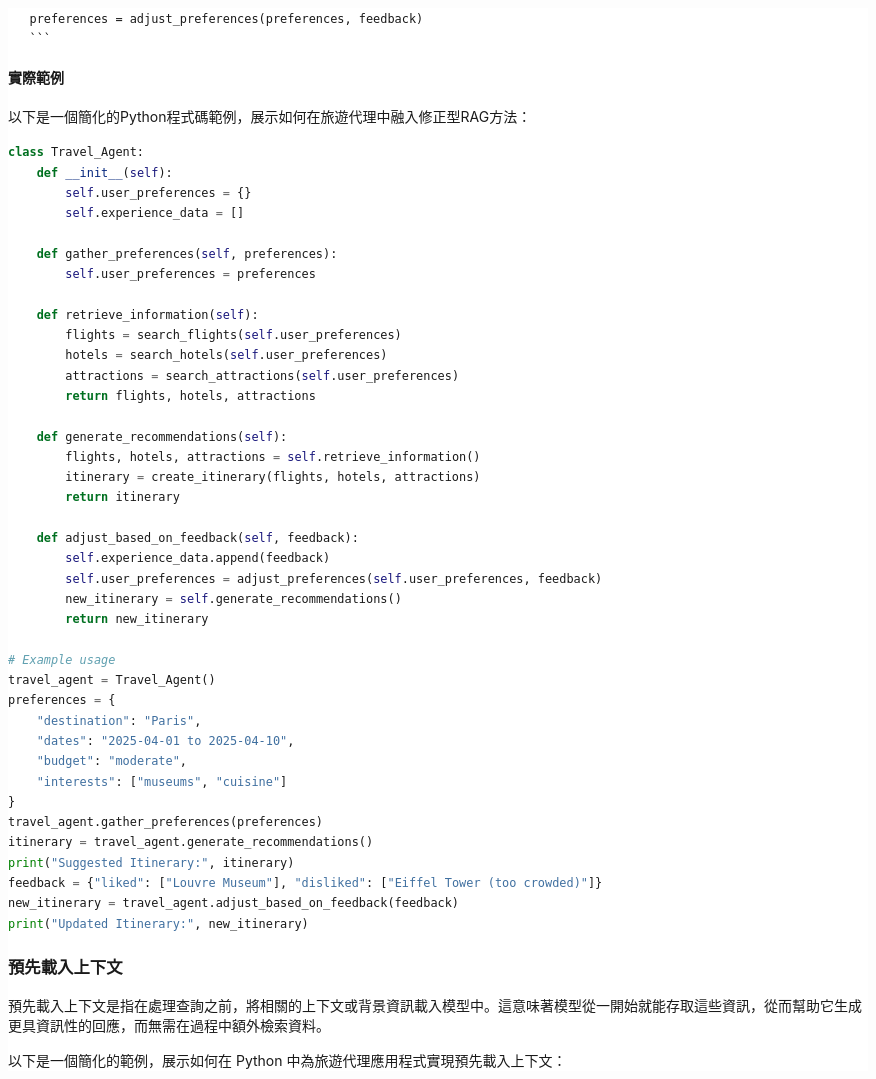        preferences = adjust_preferences(preferences, feedback)
       ```

#### 實際範例

以下是一個簡化的Python程式碼範例，展示如何在旅遊代理中融入修正型RAG方法：
```python
class Travel_Agent:
    def __init__(self):
        self.user_preferences = {}
        self.experience_data = []

    def gather_preferences(self, preferences):
        self.user_preferences = preferences

    def retrieve_information(self):
        flights = search_flights(self.user_preferences)
        hotels = search_hotels(self.user_preferences)
        attractions = search_attractions(self.user_preferences)
        return flights, hotels, attractions

    def generate_recommendations(self):
        flights, hotels, attractions = self.retrieve_information()
        itinerary = create_itinerary(flights, hotels, attractions)
        return itinerary

    def adjust_based_on_feedback(self, feedback):
        self.experience_data.append(feedback)
        self.user_preferences = adjust_preferences(self.user_preferences, feedback)
        new_itinerary = self.generate_recommendations()
        return new_itinerary

# Example usage
travel_agent = Travel_Agent()
preferences = {
    "destination": "Paris",
    "dates": "2025-04-01 to 2025-04-10",
    "budget": "moderate",
    "interests": ["museums", "cuisine"]
}
travel_agent.gather_preferences(preferences)
itinerary = travel_agent.generate_recommendations()
print("Suggested Itinerary:", itinerary)
feedback = {"liked": ["Louvre Museum"], "disliked": ["Eiffel Tower (too crowded)"]}
new_itinerary = travel_agent.adjust_based_on_feedback(feedback)
print("Updated Itinerary:", new_itinerary)
```

### 預先載入上下文

預先載入上下文是指在處理查詢之前，將相關的上下文或背景資訊載入模型中。這意味著模型從一開始就能存取這些資訊，從而幫助它生成更具資訊性的回應，而無需在過程中額外檢索資料。

以下是一個簡化的範例，展示如何在 Python 中為旅遊代理應用程式實現預先載入上下文：
